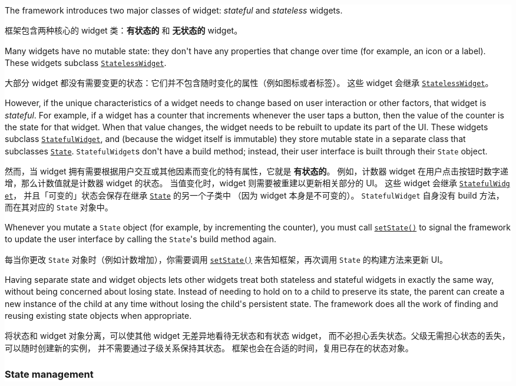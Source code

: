 The framework introduces two major classes of widget: _stateful_ and _stateless_
widgets.

框架包含两种核心的 widget 类：**有状态的** 和 **无状态的** widget。

Many widgets have no mutable state: they don't have any properties that change
over time (for example, an icon or a label). These widgets subclass
[`StatelessWidget`]({{site.api}}/flutter/widgets/StatelessWidget-class.html).

大部分 widget 都没有需要变更的状态：它们并不包含随时变化的属性（例如图标或者标签）。
这些 widget 会继承
[`StatelessWidget`]({{site.api}}/flutter/widgets/StatelessWidget-class.html)。

However, if the unique characteristics of a widget needs to change based on user
interaction or other factors, that widget is _stateful_. For example, if a
widget has a counter that increments whenever the user taps a button, then the
value of the counter is the state for that widget. When that value changes, the
widget needs to be rebuilt to update its part of the UI. These widgets subclass
[`StatefulWidget`]({{site.api}}/flutter/widgets/StatefulWidget-class.html), and
(because the widget itself is immutable) they store mutable state in a separate
class that subclasses [`State`]({{site.api}}/flutter/widgets/State-class.html).
`StatefulWidget`s don't have a build method; instead, their user interface is
built through their `State` object.

然而，当 widget 拥有需要根据用户交互或其他因素而变化的特有属性，它就是 **有状态的**。
例如，计数器 widget 在用户点击按钮时数字递增，那么计数值就是计数器 widget 的状态。
当值变化时，widget 则需要被重建以更新相关部分的 UI。
这些 widget 会继承
[`StatefulWidget`]({{site.api}}/flutter/widgets/StatefulWidget-class.html)，
并且「可变的」状态会保存在继承
[`State`]({{site.api}}/flutter/widgets/State-class.html) 的另一个子类中
（因为 widget 本身是不可变的）。
`StatefulWidget` 自身没有 build 方法，而在其对应的 `State` 对象中。

Whenever you mutate a `State` object (for example, by incrementing the counter),
you must call [`setState()`]({{site.api}}/flutter/widgets/State/setState.html)
to signal the framework to update the user interface by calling the `State`'s
build method again.

每当你更改 `State` 对象时（例如计数增加），你需要调用
[`setState()`]({{site.api}}/flutter/widgets/State/setState.html)
来告知框架，再次调用 `State` 的构建方法来更新 UI。

Having separate state and widget objects lets other widgets treat both stateless
and stateful widgets in exactly the same way, without being concerned about
losing state. Instead of needing to hold on to a child to preserve its state,
the parent can create a new instance of the child at any time without losing the
child's persistent state. The framework does all the work of finding and reusing
existing state objects when appropriate.

将状态和 widget 对象分离，可以使其他 widget 无差异地看待无状态和有状态 widget，
而不必担心丢失状态。父级无需担心状态的丢失，可以随时创建新的实例，
并不需要通过子级关系保持其状态。
框架也会在合适的时间，复用已存在的状态对象。

### State management
